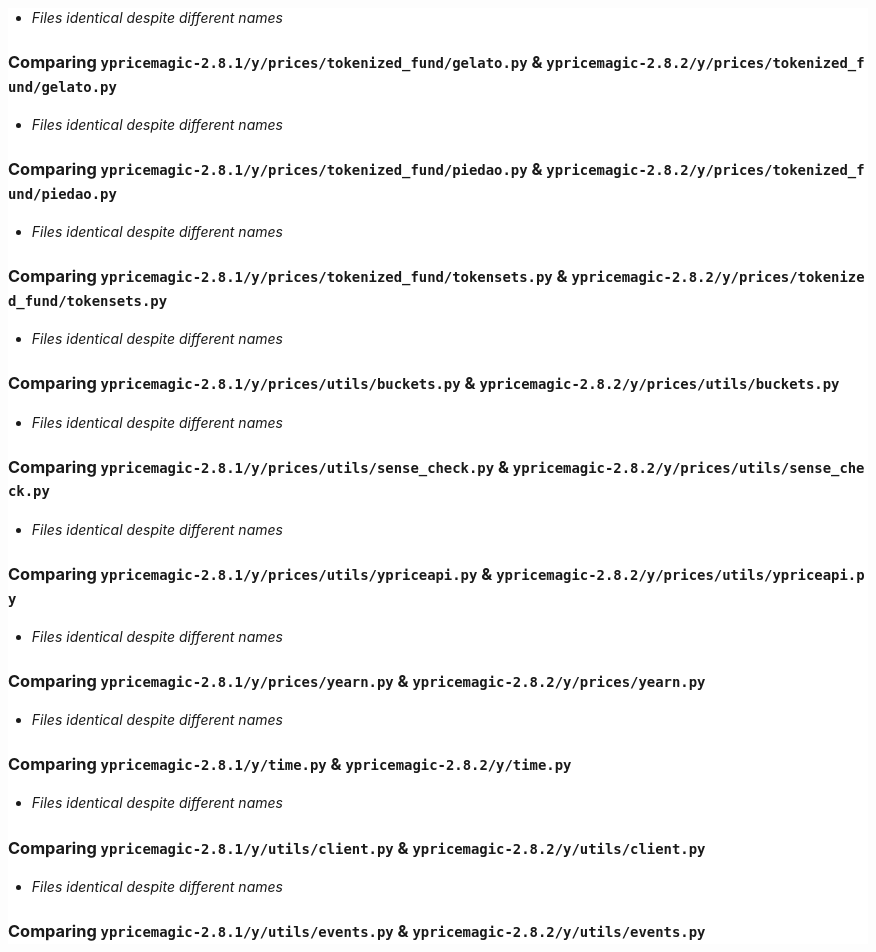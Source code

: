  * *Files identical despite different names*

### Comparing `ypricemagic-2.8.1/y/prices/tokenized_fund/gelato.py` & `ypricemagic-2.8.2/y/prices/tokenized_fund/gelato.py`

 * *Files identical despite different names*

### Comparing `ypricemagic-2.8.1/y/prices/tokenized_fund/piedao.py` & `ypricemagic-2.8.2/y/prices/tokenized_fund/piedao.py`

 * *Files identical despite different names*

### Comparing `ypricemagic-2.8.1/y/prices/tokenized_fund/tokensets.py` & `ypricemagic-2.8.2/y/prices/tokenized_fund/tokensets.py`

 * *Files identical despite different names*

### Comparing `ypricemagic-2.8.1/y/prices/utils/buckets.py` & `ypricemagic-2.8.2/y/prices/utils/buckets.py`

 * *Files identical despite different names*

### Comparing `ypricemagic-2.8.1/y/prices/utils/sense_check.py` & `ypricemagic-2.8.2/y/prices/utils/sense_check.py`

 * *Files identical despite different names*

### Comparing `ypricemagic-2.8.1/y/prices/utils/ypriceapi.py` & `ypricemagic-2.8.2/y/prices/utils/ypriceapi.py`

 * *Files identical despite different names*

### Comparing `ypricemagic-2.8.1/y/prices/yearn.py` & `ypricemagic-2.8.2/y/prices/yearn.py`

 * *Files identical despite different names*

### Comparing `ypricemagic-2.8.1/y/time.py` & `ypricemagic-2.8.2/y/time.py`

 * *Files identical despite different names*

### Comparing `ypricemagic-2.8.1/y/utils/client.py` & `ypricemagic-2.8.2/y/utils/client.py`

 * *Files identical despite different names*

### Comparing `ypricemagic-2.8.1/y/utils/events.py` & `ypricemagic-2.8.2/y/utils/events.py`
